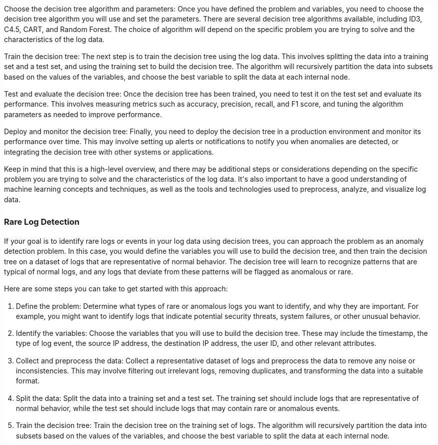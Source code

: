 Choose the decision tree algorithm and parameters: Once you have defined the problem and variables, you need to choose the decision tree algorithm you will use and set the parameters. There are several decision tree algorithms available, including ID3, C4.5, CART, and Random Forest. The choice of algorithm will depend on the specific problem you are trying to solve and the characteristics of the log data.

Train the decision tree: The next step is to train the decision tree using the log data. This involves splitting the data into a training set and a test set, and using the training set to build the decision tree. The algorithm will recursively partition the data into subsets based on the values of the variables, and choose the best variable to split the data at each internal node.

Test and evaluate the decision tree: Once the decision tree has been trained, you need to test it on the test set and evaluate its performance. This involves measuring metrics such as accuracy, precision, recall, and F1 score, and tuning the algorithm parameters as needed to improve performance.

Deploy and monitor the decision tree: Finally, you need to deploy the decision tree in a production environment and monitor its performance over time. This may involve setting up alerts or notifications to notify you when anomalies are detected, or integrating the decision tree with other systems or applications.

Keep in mind that this is a high-level overview, and there may be additional steps or considerations depending on the specific problem you are trying to solve and the characteristics of the log data. It's also important to have a good understanding of machine learning concepts and techniques, as well as the tools and technologies used to preprocess, analyze, and visualize log data.

### Rare Log Detection

If your goal is to identify rare logs or events in your log data using decision trees, you can approach the problem as an anomaly detection problem. In this case, you would define the variables you will use to build the decision tree, and then train the decision tree on a dataset of logs that are representative of normal behavior. The decision tree will learn to recognize patterns that are typical of normal logs, and any logs that deviate from these patterns will be flagged as anomalous or rare.

Here are some steps you can take to get started with this approach:

1. Define the problem: Determine what types of rare or anomalous logs you want to identify, and why they are important. For example, you might want to identify logs that indicate potential security threats, system failures, or other unusual behavior.

2. Identify the variables: Choose the variables that you will use to build the decision tree. These may include the timestamp, the type of log event, the source IP address, the destination IP address, the user ID, and other relevant attributes.

3. Collect and preprocess the data: Collect a representative dataset of logs and preprocess the data to remove any noise or inconsistencies. This may involve filtering out irrelevant logs, removing duplicates, and transforming the data into a suitable format.

4. Split the data: Split the data into a training set and a test set. The training set should include logs that are representative of normal behavior, while the test set should include logs that may contain rare or anomalous events.

5. Train the decision tree: Train the decision tree on the training set of logs. The algorithm will recursively partition the data into subsets based on the values of the variables, and choose the best variable to split the data at each internal node.
